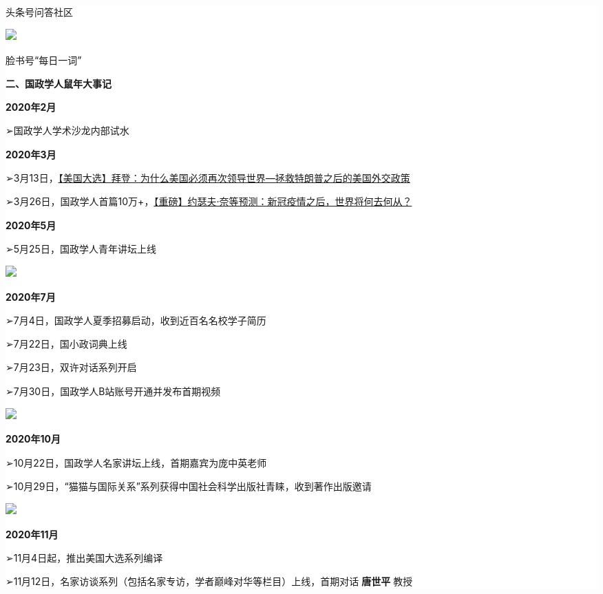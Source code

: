 头条号问答社区  

<img src='/images/1210/18.jpeg' width='100%' />

脸书号“每日一词”  

  

 **二、国政学人鼠年大事记**

 **2020年2月**

➢国政学人学术沙龙内部试水

  

**2020年3月**

➢3月13日，[【美国大选】拜登：为什么美国必须再次领导世界—拯救特朗普之后的美国外交政策](http://mp.weixin.qq.com/s?__biz=MzI3MTYzMzE5Mw==&mid=2247499672&idx=1&sn=cbe299f6c8a44729280a52ce09b22b0a&chksm=eb3c61dedc4be8c89ce91057373ff0d3c5fd6debc14d5c3b6523a88815bee93ef04bb1e89643&scene=21#wechat_redirect)

➢3月26日，国政学人首篇10万+，[【重磅】约瑟夫·奈等预测：新冠疫情之后，世界将何去何从？](http://mp.weixin.qq.com/s?__biz=MzI3MTYzMzE5Mw==&mid=2247494068&idx=1&sn=ca1d1be20e765dc901cb68c403d14867&chksm=eb3c77f2dc4bfee455aaf0a7edcc6c406c75c59358ba362bd3861c136e2b2b54326ab23f32e5&scene=21#wechat_redirect)

  

 **2020年5月**

➢5月25日，国政学人青年讲坛上线

![](/images/1210/19.jpeg)

  

 **2020年7月**

➢7月4日，国政学人夏季招募启动，收到近百名名校学子简历

➢7月22日，国小政词典上线

➢7月23日，双许对话系列开启

➢7月30日，国政学人B站账号开通并发布首期视频

![](/images/1210/20.jpeg)

  

 **2020年10月**

➢10月22日，国政学人名家讲坛上线，首期嘉宾为庞中英老师

➢10月29日，“猫猫与国际关系”系列获得中国社会科学出版社青睐，收到著作出版邀请

![](/images/1210/21.jpeg)

  

 **2020年11月**

➢11月4日起，推出美国大选系列编译

➢11月12日，名家访谈系列（包括名家专访，学者巅峰对华等栏目）上线，首期对话 **唐世平** 教授
